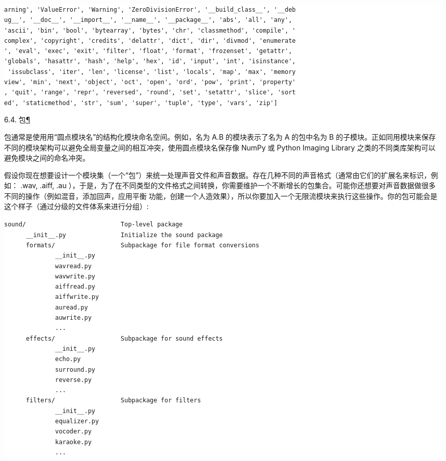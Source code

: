 ```
arning', 'ValueError', 'Warning', 'ZeroDivisionError', '__build_class__', '__deb
ug__', '__doc__', '__import__', '__name__', '__package__', 'abs', 'all', 'any',
'ascii', 'bin', 'bool', 'bytearray', 'bytes', 'chr', 'classmethod', 'compile', '
complex', 'copyright', 'credits', 'delattr', 'dict', 'dir', 'divmod', 'enumerate
', 'eval', 'exec', 'exit', 'filter', 'float', 'format', 'frozenset', 'getattr',
'globals', 'hasattr', 'hash', 'help', 'hex', 'id', 'input', 'int', 'isinstance',
 'issubclass', 'iter', 'len', 'license', 'list', 'locals', 'map', 'max', 'memory
view', 'min', 'next', 'object', 'oct', 'open', 'ord', 'pow', 'print', 'property'
, 'quit', 'range', 'repr', 'reversed', 'round', 'set', 'setattr', 'slice', 'sort
ed', 'staticmethod', 'str', 'sum', 'super', 'tuple', 'type', 'vars', 'zip']

```









<span id="tut-packages" ></span>
6.4. 包[¶](#tut-packages)

包通常是使用用“圆点模块名”的结构化模块命名空间。例如，名为 A.B 的模块表示了名为 A  的包中名为 B 的子模块。正如同用模块来保存不同的模块架构可以避免全局变量之间的相互冲突，使用圆点模块名保存像 NumPy 或 Python Imaging Library 之类的不同类库架构可以避免模块之间的命名冲突。


假设你现在想要设计一个模块集（一个“包”）来统一处理声音文件和声音数据。存在几种不同的声音格式（通常由它们的扩展名来标识，例如： .wav,
.aiff, .au ），于是，为了在不同类型的文件格式之间转换，你需要维护一个不断增长的包集合。可能你还想要对声音数据做很多不同的操作（例如混音，添加回声，应用平衡 功能，创建一个人造效果），所以你要加入一个无限流模块来执行这些操作。你的包可能会是这个样子（通过分级的文件体系来进行分组）:




```
sound/                          Top-level package
      __init__.py               Initialize the sound package
      formats/                  Subpackage for file format conversions
              __init__.py
              wavread.py
              wavwrite.py
              aiffread.py
              aiffwrite.py
              auread.py
              auwrite.py
              ...
      effects/                  Subpackage for sound effects
              __init__.py
              echo.py
              surround.py
              reverse.py
              ...
      filters/                  Subpackage for filters
              __init__.py
              equalizer.py
              vocoder.py
              karaoke.py
              ...

```
